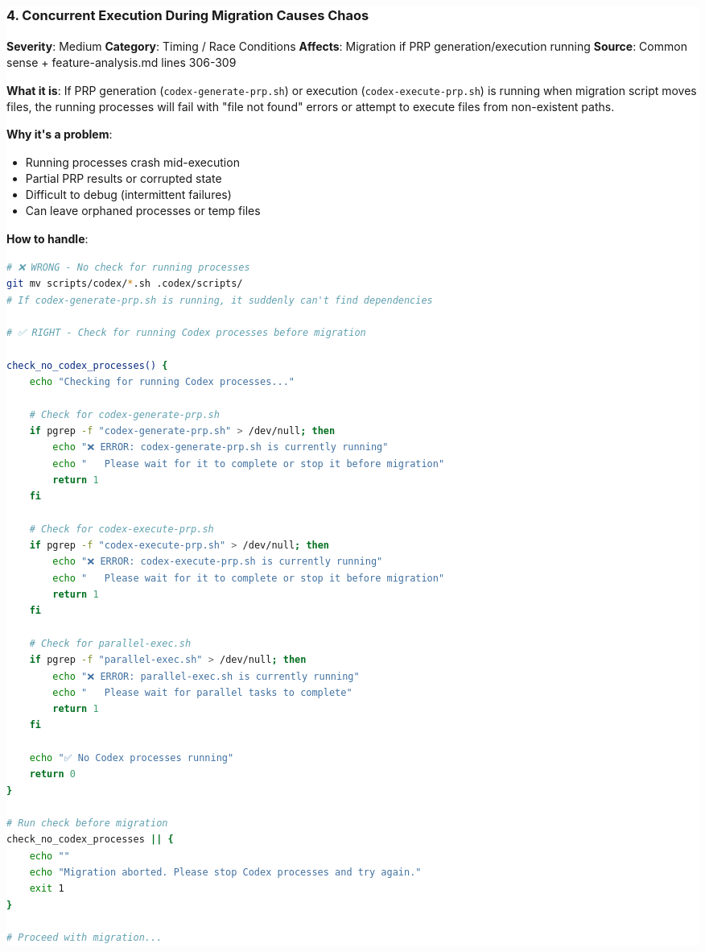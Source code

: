 ### 4. Concurrent Execution During Migration Causes Chaos

**Severity**: Medium
**Category**: Timing / Race Conditions
**Affects**: Migration if PRP generation/execution running
**Source**: Common sense + feature-analysis.md lines 306-309

**What it is**:
If PRP generation (`codex-generate-prp.sh`) or execution (`codex-execute-prp.sh`) is running when migration script moves files, the running processes will fail with "file not found" errors or attempt to execute files from non-existent paths.

**Why it's a problem**:
- Running processes crash mid-execution
- Partial PRP results or corrupted state
- Difficult to debug (intermittent failures)
- Can leave orphaned processes or temp files

**How to handle**:

```bash
# ❌ WRONG - No check for running processes
git mv scripts/codex/*.sh .codex/scripts/
# If codex-generate-prp.sh is running, it suddenly can't find dependencies

# ✅ RIGHT - Check for running Codex processes before migration

check_no_codex_processes() {
    echo "Checking for running Codex processes..."

    # Check for codex-generate-prp.sh
    if pgrep -f "codex-generate-prp.sh" > /dev/null; then
        echo "❌ ERROR: codex-generate-prp.sh is currently running"
        echo "   Please wait for it to complete or stop it before migration"
        return 1
    fi

    # Check for codex-execute-prp.sh
    if pgrep -f "codex-execute-prp.sh" > /dev/null; then
        echo "❌ ERROR: codex-execute-prp.sh is currently running"
        echo "   Please wait for it to complete or stop it before migration"
        return 1
    fi

    # Check for parallel-exec.sh
    if pgrep -f "parallel-exec.sh" > /dev/null; then
        echo "❌ ERROR: parallel-exec.sh is currently running"
        echo "   Please wait for parallel tasks to complete"
        return 1
    fi

    echo "✅ No Codex processes running"
    return 0
}

# Run check before migration
check_no_codex_processes || {
    echo ""
    echo "Migration aborted. Please stop Codex processes and try again."
    exit 1
}

# Proceed with migration...
```
